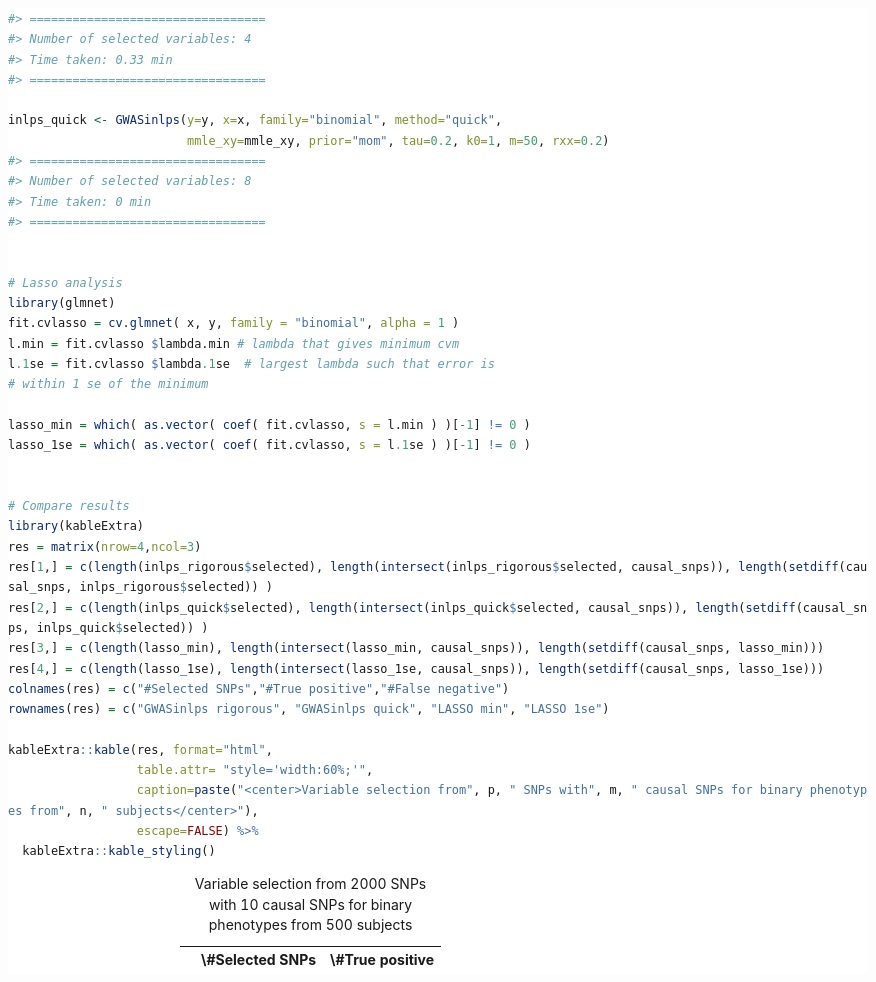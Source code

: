 ``` r
#> =================================
#> Number of selected variables: 4
#> Time taken: 0.33 min
#> =================================

inlps_quick <- GWASinlps(y=y, x=x, family="binomial", method="quick",
                         mmle_xy=mmle_xy, prior="mom", tau=0.2, k0=1, m=50, rxx=0.2)
#> =================================
#> Number of selected variables: 8
#> Time taken: 0 min
#> =================================


# Lasso analysis
library(glmnet)
fit.cvlasso = cv.glmnet( x, y, family = "binomial", alpha = 1 )
l.min = fit.cvlasso $lambda.min # lambda that gives minimum cvm
l.1se = fit.cvlasso $lambda.1se  # largest lambda such that error is 
# within 1 se of the minimum

lasso_min = which( as.vector( coef( fit.cvlasso, s = l.min ) )[-1] != 0 )
lasso_1se = which( as.vector( coef( fit.cvlasso, s = l.1se ) )[-1] != 0 )


# Compare results
library(kableExtra)
res = matrix(nrow=4,ncol=3)
res[1,] = c(length(inlps_rigorous$selected), length(intersect(inlps_rigorous$selected, causal_snps)), length(setdiff(causal_snps, inlps_rigorous$selected)) )
res[2,] = c(length(inlps_quick$selected), length(intersect(inlps_quick$selected, causal_snps)), length(setdiff(causal_snps, inlps_quick$selected)) )
res[3,] = c(length(lasso_min), length(intersect(lasso_min, causal_snps)), length(setdiff(causal_snps, lasso_min)))
res[4,] = c(length(lasso_1se), length(intersect(lasso_1se, causal_snps)), length(setdiff(causal_snps, lasso_1se)))
colnames(res) = c("#Selected SNPs","#True positive","#False negative")
rownames(res) = c("GWASinlps rigorous", "GWASinlps quick", "LASSO min", "LASSO 1se")

kableExtra::kable(res, format="html", 
                  table.attr= "style='width:60%;'", 
                  caption=paste("<center>Variable selection from", p, " SNPs with", m, " causal SNPs for binary phenotypes from", n, " subjects</center>"),
                  escape=FALSE) %>% 
  kableExtra::kable_styling() 
```

<table style="width:60%; margin-left: auto; margin-right: auto;" class="table">
<caption>
<center>
Variable selection from 2000 SNPs with 10 causal SNPs for binary
phenotypes from 500 subjects
</center>
</caption>
<thead>
<tr>
<th style="text-align:left;">
</th>
<th style="text-align:right;">
\#Selected SNPs
</th>
<th style="text-align:right;">
\#True positive
</th>
